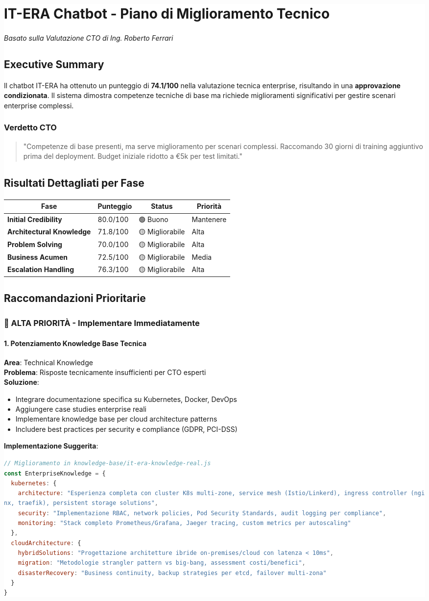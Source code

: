 # IT-ERA Chatbot - Piano di Miglioramento Tecnico
*Basato sulla Valutazione CTO di Ing. Roberto Ferrari*

## Executive Summary

Il chatbot IT-ERA ha ottenuto un punteggio di **74.1/100** nella valutazione tecnica enterprise, risultando in una **approvazione condizionata**. Il sistema dimostra competenze tecniche di base ma richiede miglioramenti significativi per gestire scenari enterprise complessi.

### Verdetto CTO
> "Competenze di base presenti, ma serve miglioramento per scenari complessi. Raccomando 30 giorni di training aggiuntivo prima del deployment. Budget iniziale ridotto a €5k per test limitati."

## Risultati Dettagliati per Fase

| Fase | Punteggio | Status | Priorità |
|------|-----------|---------|----------|
| **Initial Credibility** | 80.0/100 | 🟢 Buono | Mantenere |
| **Architectural Knowledge** | 71.8/100 | 🟡 Migliorabile | Alta |
| **Problem Solving** | 70.0/100 | 🟡 Migliorabile | Alta |
| **Business Acumen** | 72.5/100 | 🟡 Migliorabile | Media |
| **Escalation Handling** | 76.3/100 | 🟡 Migliorabile | Alta |

## Raccomandazioni Prioritarie

### 🔴 ALTA PRIORITÀ - Implementare Immediatamente

#### 1. Potenziamento Knowledge Base Tecnica
**Area**: Technical Knowledge  
**Problema**: Risposte tecnicamente insufficienti per CTO esperti  
**Soluzione**:
- Integrare documentazione specifica su Kubernetes, Docker, DevOps
- Aggiungere case studies enterprise reali
- Implementare knowledge base per cloud architecture patterns
- Includere best practices per security e compliance (GDPR, PCI-DSS)

**Implementazione Suggerita**:
```javascript
// Miglioramento in knowledge-base/it-era-knowledge-real.js
const EnterpriseKnowledge = {
  kubernetes: {
    architecture: "Esperienza completa con cluster K8s multi-zone, service mesh (Istio/Linkerd), ingress controller (nginx, traefik), persistent storage solutions",
    security: "Implementazione RBAC, network policies, Pod Security Standards, audit logging per compliance",
    monitoring: "Stack completo Prometheus/Grafana, Jaeger tracing, custom metrics per autoscaling"
  },
  cloudArchitecture: {
    hybridSolutions: "Progettazione architetture ibride on-premises/cloud con latenza < 10ms",
    migration: "Metodologie strangler pattern vs big-bang, assessment costi/benefici",
    disasterRecovery: "Business continuity, backup strategies per etcd, failover multi-zona"
  }
}
```
